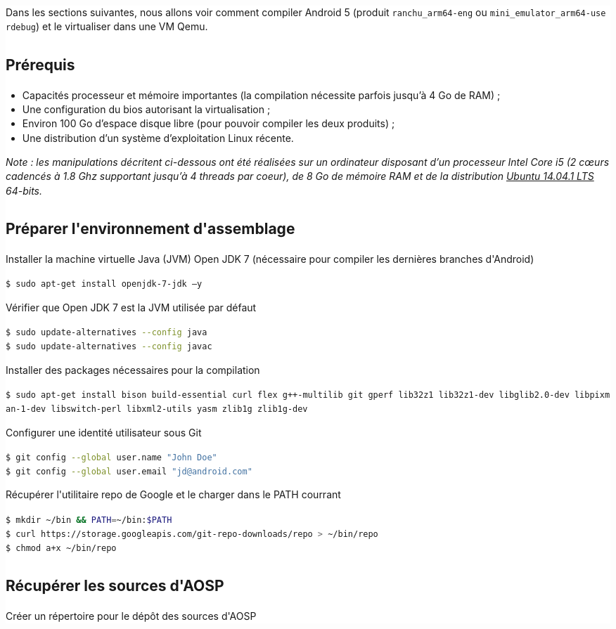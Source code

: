 Dans les sections suivantes, nous allons voir comment compiler Android 5 (produit `ranchu_arm64-eng` ou `mini_emulator_arm64-userdebug`) et le virtualiser dans une VM Qemu.

## Prérequis

* Capacités processeur et mémoire importantes (la compilation nécessite parfois jusqu’à 4 Go de RAM) ;
* Une configuration du bios autorisant la virtualisation ;
* Environ 100 Go d’espace disque libre (pour pouvoir compiler les deux produits) ;
* Une distribution d’un système d’exploitation Linux récente.

_Note : les manipulations décritent ci-dessous ont été réalisées sur un ordinateur disposant d’un processeur Intel Core i5 (2 cœurs cadencés à 1.8 Ghz supportant jusqu’à 4 threads par coeur), de 8 Go de mémoire RAM et de la distribution [Ubuntu 14.04.1 LTS](http://releases.ubuntu.com/14.04.1) 64-bits._

## Préparer l'environnement d'assemblage

Installer la machine virtuelle Java (JVM) Open JDK 7 (nécessaire pour compiler les dernières branches d'Android)

```bash
$ sudo apt-get install openjdk-7-jdk –y
```

Vérifier que Open JDK 7 est la JVM utilisée par défaut

```bash
$ sudo update-alternatives --config java
$ sudo update-alternatives --config javac
```

Installer des packages nécessaires pour la compilation

```bash
$ sudo apt-get install bison build-essential curl flex g++-multilib git gperf lib32z1 lib32z1-dev libglib2.0-dev libpixman-1-dev libswitch-perl libxml2-utils yasm zlib1g zlib1g-dev
```

Configurer une identité utilisateur sous Git

```bash
$ git config --global user.name "John Doe"
$ git config --global user.email "jd@android.com"
```

Récupérer l'utilitaire repo de Google et le charger dans le PATH courrant

```bash
$ mkdir ~/bin && PATH=~/bin:$PATH
$ curl https://storage.googleapis.com/git-repo-downloads/repo > ~/bin/repo
$ chmod a+x ~/bin/repo
```

## Récupérer les sources d'AOSP

Créer un répertoire pour le dépôt des sources d'AOSP
